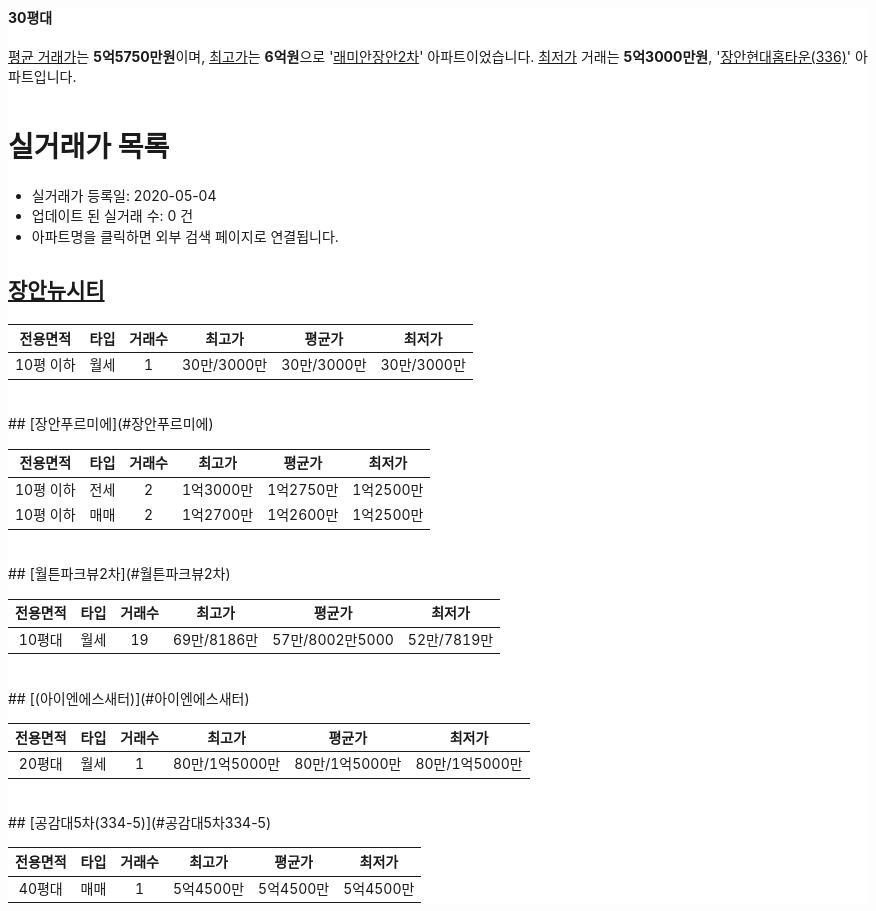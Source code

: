 #### 30평대
<ins>평균 거래가</ins>는 **5억5750만원**이며, <ins>최고가</ins>는 **6억원**으로 '[래미안장안2차](/서울특별시-동대문구-장안동/#래미안장안2차)' 아파트이었습니다. <ins>최저가</ins> 거래는 **5억3000만원**, '[장안현대홈타운(336)](/서울특별시-동대문구-장안동/#장안현대홈타운336)' 아파트입니다.
</div>
</div>



# 실거래가 목록
- 실거래가 등록일: 2020-05-04
- 업데이트 된 실거래 수: 0 건
- 아파트명을 클릭하면 외부 검색 페이지로 연결됩니다.

## [장안뉴시티](#장안뉴시티)

|전용면적|타입|거래수|최고가|평균가|최저가|
|:---:|:---:|:---:|:---:|:---:|:---:|
|10평 이하|<span class="deal-type-3">월세</span>|1|30만/3000만|30만/3000만|30만/3000만|

<br/>
## [장안푸르미에](#장안푸르미에)

|전용면적|타입|거래수|최고가|평균가|최저가|
|:---:|:---:|:---:|:---:|:---:|:---:|
|10평 이하|<span class="deal-type-2">전세</span>|2|1억3000만|1억2750만|1억2500만|
|10평 이하|<span class="deal-type-1">매매</span>|2|1억2700만|1억2600만|1억2500만|

<br/>
## [월튼파크뷰2차](#월튼파크뷰2차)

|전용면적|타입|거래수|최고가|평균가|최저가|
|:---:|:---:|:---:|:---:|:---:|:---:|
|10평대|<span class="deal-type-3">월세</span>|19|69만/8186만|57만/8002만5000|52만/7819만|

<br/>
## [(아이엔에스새터)](#아이엔에스새터)

|전용면적|타입|거래수|최고가|평균가|최저가|
|:---:|:---:|:---:|:---:|:---:|:---:|
|20평대|<span class="deal-type-3">월세</span>|1|80만/1억5000만|80만/1억5000만|80만/1억5000만|

<br/>
## [공감대5차(334-5)](#공감대5차334-5)

|전용면적|타입|거래수|최고가|평균가|최저가|
|:---:|:---:|:---:|:---:|:---:|:---:|
|40평대|<span class="deal-type-1">매매</span>|1|5억4500만|5억4500만|5억4500만|

